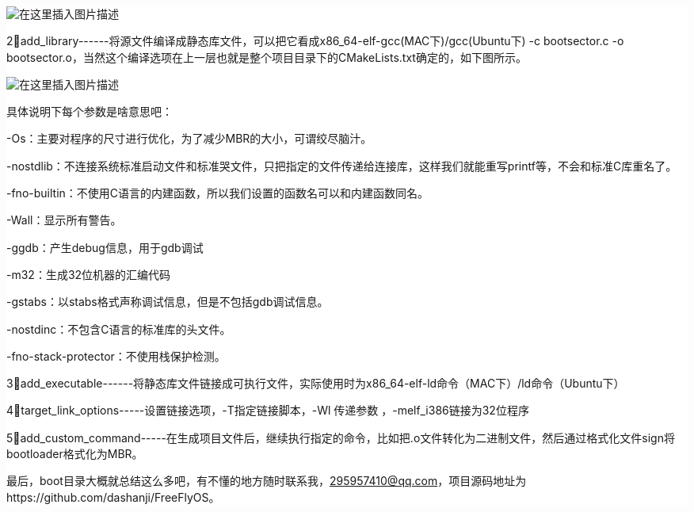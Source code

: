 ![在这里插入图片描述](https://img-blog.csdnimg.cn/20210103190356603.png)


2⃣️add_library------将源文件编译成静态库文件，可以把它看成x86_64-elf-gcc(MAC下)/gcc(Ubuntu下) -c bootsector.c -o bootsector.o，当然这个编译选项在上一层也就是整个项目目录下的CMakeLists.txt确定的，如下图所示。

![在这里插入图片描述](https://img-blog.csdnimg.cn/20210103190413733.png)


具体说明下每个参数是啥意思吧：

-Os：主要对程序的尺寸进行优化，为了减少MBR的大小，可谓绞尽脑汁。

-nostdlib：不连接系统标准启动文件和标准哭文件，只把指定的文件传递给连接库，这样我们就能重写printf等，不会和标准C库重名了。

-fno-builtin：不使用C语言的内建函数，所以我们设置的函数名可以和内建函数同名。

-Wall：显示所有警告。

-ggdb：产生debug信息，用于gdb调试

-m32：生成32位机器的汇编代码

-gstabs：以stabs格式声称调试信息，但是不包括gdb调试信息。

-nostdinc：不包含C语言的标准库的头文件。

-fno-stack-protector：不使用栈保护检测。

3⃣️add_executable------将静态库文件链接成可执行文件，实际使用时为x86_64-elf-ld命令（MAC下）/ld命令（Ubuntu下）

4⃣️target_link_options-----设置链接选项，-T指定链接脚本，-Wl 传递参数 ，-melf_i386链接为32位程序

5⃣️add_custom_command-----在生成项目文件后，继续执行指定的命令，比如把.o文件转化为二进制文件，然后通过格式化文件sign将bootloader格式化为MBR。

最后，boot目录大概就总结这么多吧，有不懂的地方随时联系我，295957410@qq.com，项目源码地址为https://github.com/dashanji/FreeFlyOS。


